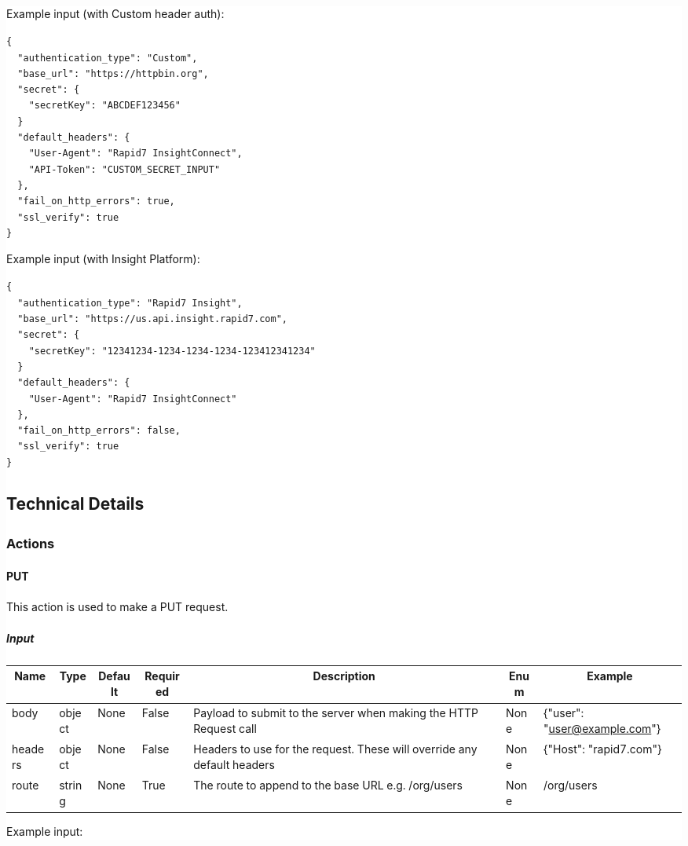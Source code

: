 Example input (with Custom header auth):

```
{
  "authentication_type": "Custom",
  "base_url": "https://httpbin.org",
  "secret": {
    "secretKey": "ABCDEF123456"
  }
  "default_headers": {
    "User-Agent": "Rapid7 InsightConnect",
    "API-Token": "CUSTOM_SECRET_INPUT"
  },
  "fail_on_http_errors": true,
  "ssl_verify": true
}
```

Example input (with Insight Platform):

```
{
  "authentication_type": "Rapid7 Insight",
  "base_url": "https://us.api.insight.rapid7.com",
  "secret": {
    "secretKey": "12341234-1234-1234-1234-123412341234"
  }
  "default_headers": {
    "User-Agent": "Rapid7 InsightConnect"
  },
  "fail_on_http_errors": false,
  "ssl_verify": true
}
```

## Technical Details

### Actions

#### PUT

This action is used to make a PUT request.

##### Input

|Name|Type|Default|Required|Description|Enum|Example|
|----|----|-------|--------|-----------|----|-------|
|body|object|None|False|Payload to submit to the server when making the HTTP Request call|None|{"user": "user@example.com"}|
|headers|object|None|False|Headers to use for the request. These will override any default headers|None|{"Host": "rapid7.com"}|
|route|string|None|True|The route to append to the base URL e.g. /org/users|None|/org/users|

Example input:
